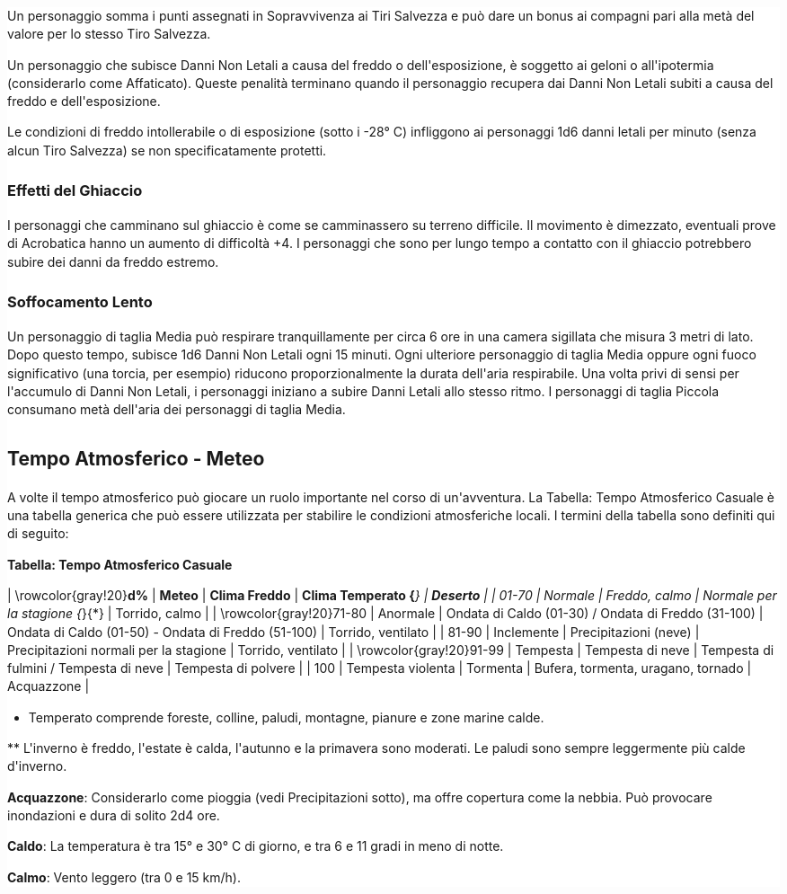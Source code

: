 Un personaggio somma i punti assegnati in Sopravvivenza ai Tiri Salvezza e può dare un bonus ai compagni pari alla metà del valore per lo stesso Tiro Salvezza.

Un personaggio che subisce Danni Non Letali a causa del freddo o dell'esposizione, è soggetto ai geloni o all'ipotermia (considerarlo come Affaticato). Queste penalità terminano quando il personaggio recupera dai Danni Non Letali subiti a causa del freddo e dell'esposizione.

Le condizioni di freddo intollerabile o di esposizione (sotto i -28° C) infliggono ai personaggi 1d6 danni letali per minuto (senza alcun Tiro Salvezza) se non specificatamente protetti.

### Effetti del Ghiaccio

I personaggi che camminano sul ghiaccio è come se camminassero su terreno difficile. Il movimento è dimezzato, eventuali prove di Acrobatica hanno un aumento di difficoltà +4. I personaggi che sono per lungo tempo a contatto con il ghiaccio potrebbero subire dei danni da freddo estremo.

### Soffocamento Lento

Un personaggio di taglia Media può respirare tranquillamente per circa 6 ore in una camera sigillata che misura 3 metri di lato. Dopo questo tempo, subisce 1d6 Danni Non Letali ogni 15 minuti. Ogni ulteriore personaggio di taglia Media oppure ogni fuoco significativo (una torcia, per esempio) riducono proporzionalmente la durata dell'aria respirabile. Una volta privi di sensi per l'accumulo di Danni Non Letali, i personaggi iniziano a subire Danni Letali allo stesso ritmo. I personaggi di taglia Piccola consumano metà dell'aria dei personaggi di taglia Media.

## Tempo Atmosferico - Meteo

A volte il tempo atmosferico può giocare un ruolo importante nel corso di un'avventura. La Tabella: Tempo Atmosferico Casuale è una tabella generica che può essere utilizzata per stabilire le condizioni atmosferiche locali. I termini della tabella sono definiti qui di seguito:

**Tabella: Tempo Atmosferico Casuale**

| \rowcolor{gray!20}**d\%** | **Meteo** | **Clima Freddo** | **Clima Temperato {***} | **Deserto** |
| 01-70 | Normale | Freddo, calmo | Normale per la stagione {*}{*} | Torrido, calmo |
| \rowcolor{gray!20}71-80 | Anormale | Ondata di Caldo (01-30) / Ondata di Freddo (31-100) | Ondata di Caldo (01-50) - Ondata di Freddo (51-100) | Torrido, ventilato |
| 81-90 | Inclemente | Precipitazioni (neve) | Precipitazioni normali per la stagione | Torrido, ventilato |
| \rowcolor{gray!20}91-99 | Tempesta | Tempesta di neve | Tempesta di fulmini / Tempesta di neve | Tempesta di polvere |
| 100 | Tempesta violenta | Tormenta | Bufera, tormenta, uragano, tornado | Acquazzone |

* Temperato comprende foreste, colline, paludi, montagne, pianure e zone marine calde.

** L'inverno è freddo, l'estate è calda, l'autunno e la primavera sono moderati. Le paludi sono sempre leggermente più calde d'inverno.

**Acquazzone**: Considerarlo come pioggia (vedi Precipitazioni sotto), ma offre copertura come la nebbia. Può provocare inondazioni e dura di solito 2d4 ore.

**Caldo**: La temperatura è tra 15° e 30° C di giorno, e tra 6 e 11 gradi in meno di notte.

**Calmo**: Vento leggero (tra 0 e 15 km/h).
